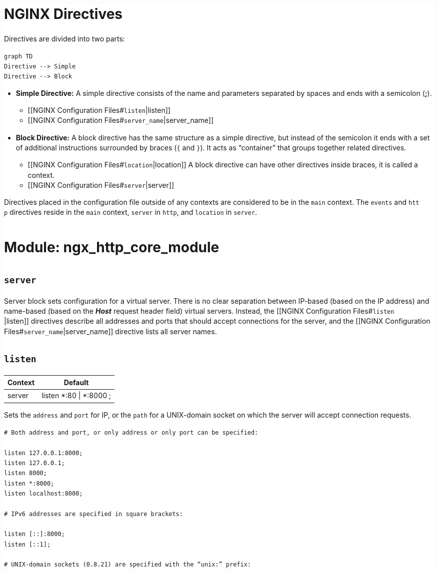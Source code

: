 
# NGINX Directives

Directives are divided into two parts:

```mermaid
graph TD
Directive --> Simple
Directive --> Block
```
- **Simple Directive:**
	A simple directive consists of the name and parameters separated by spaces and ends with a semicolon (**;**).
	- [[NGINX Configuration Files#`listen`|listen]]
	- [[NGINX Configuration Files#`server_name`|server_name]]

- **Block Directive:**
	A block directive has the same structure as a simple directive, but instead of the semicolon it ends with a set of additional instructions surrounded by braces (`{` and `}`). It acts as “container” that groups together related directives.
	- [[NGINX Configuration Files#`location`|location]]
	A block directive can have other directives inside braces, it is called a context.
	- [[NGINX Configuration Files#`server`|server]]


Directives placed in the configuration file outside of any contexts are considered to be in the `main` context. The `events` and `http` directives reside in the `main` context, `server` in `http`, and `location` in `server`.

# Module: ngx_http_core_module

## `server`

Server block sets configuration for a virtual server. There is no clear separation between IP-based (based on the IP address) and name-based (based on the ***Host*** request header field) virtual servers. Instead, the [[NGINX Configuration Files#`listen`|listen]] directives describe all addresses and ports that should accept connections for the server, and the [[NGINX Configuration Files#`server_name`|server_name]] directive lists all server names.

## `listen`

| Context | Default |
| --------- | --------- |
| server | listen \*:80 \| \*:8000 ;|

Sets the `address` and `port` for IP, or the `path` for a UNIX-domain socket on which the server will accept connection requests.

```nginx
# Both address and port, or only address or only port can be specified:

listen 127.0.0.1:8000;
listen 127.0.0.1;
listen 8000;
listen *:8000;
listen localhost:8000;

# IPv6 addresses are specified in square brackets:

listen [::]:8000;
listen [::1];

# UNIX-domain sockets (0.8.21) are specified with the “unix:” prefix:

```